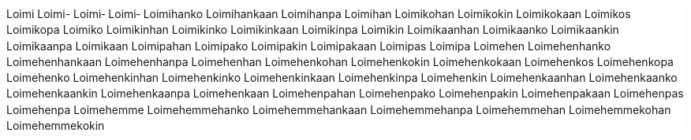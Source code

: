 Loimi
Loimi-
Loimi‐
Loimi‑
Loimihanko
Loimihankaan
Loimihanpa
Loimihan
Loimikohan
Loimikokin
Loimikokaan
Loimikos
Loimikopa
Loimiko
Loimikinhan
Loimikinko
Loimikinkaan
Loimikinpa
Loimikin
Loimikaanhan
Loimikaanko
Loimikaankin
Loimikaanpa
Loimikaan
Loimipahan
Loimipako
Loimipakin
Loimipakaan
Loimipas
Loimipa
Loimehen
Loimehenhanko
Loimehenhankaan
Loimehenhanpa
Loimehenhan
Loimehenkohan
Loimehenkokin
Loimehenkokaan
Loimehenkos
Loimehenkopa
Loimehenko
Loimehenkinhan
Loimehenkinko
Loimehenkinkaan
Loimehenkinpa
Loimehenkin
Loimehenkaanhan
Loimehenkaanko
Loimehenkaankin
Loimehenkaanpa
Loimehenkaan
Loimehenpahan
Loimehenpako
Loimehenpakin
Loimehenpakaan
Loimehenpas
Loimehenpa
Loimehemme
Loimehemmehanko
Loimehemmehankaan
Loimehemmehanpa
Loimehemmehan
Loimehemmekohan
Loimehemmekokin